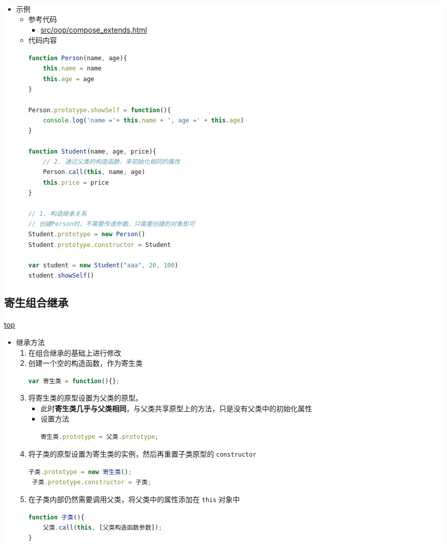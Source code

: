 - 示例
    - 参考代码
        - [src/oop/compose_extends.html](src/oop/compose_extends.html)
    - 代码内容
        ```js
        function Person(name, age){
            this.name = name
            this.age = age
        }

        Person.prototype.showSelf = function(){
            console.log('name ='+ this.name + ', age =' + this.age)
        }

        function Student(name, age, price){
            // 2. 通过父类的构造函数，来初始化相同的属性
            Person.call(this, name, age)
            this.price = price
        }

        // 1. 构造继承关系
        // 创建Person时，不需要传递参数，只需要创建的对象即可
        Student.prototype = new Person()
        Student.prototype.constructor = Student

        var student = new Student("aaa", 20, 100)
        student.showSelf()
        ```

## 寄生组合继承
[top](#catalog)
- 继承方法
    1. 在组合继承的基础上进行修改
    2. 创建一个空的构造函数，作为寄生类
        ```js
        var 寄生类 = function(){};
        ```
    3. 将寄生类的原型设置为父类的原型。
        - 此时**寄生类几乎与父类相同**，与父类共享原型上的方法，只是没有父类中的初始化属性
        - 设置方法
            ```js
            寄生类.prototype = 父类.prototype;
            ```
    4. 将子类的原型设置为寄生类的实例，然后再重置子类原型的 `constructor`
        ```js
        子类.prototype = new 寄生类();
         子类.prototype.constructor = 子类;
        ```
    5. 在子类内部仍然需要调用父类，将父类中的属性添加在 `this` 对象中
        ```js
        function 子类(){
            父类.call(this, [父类构造函数参数]);
        }
        ```
